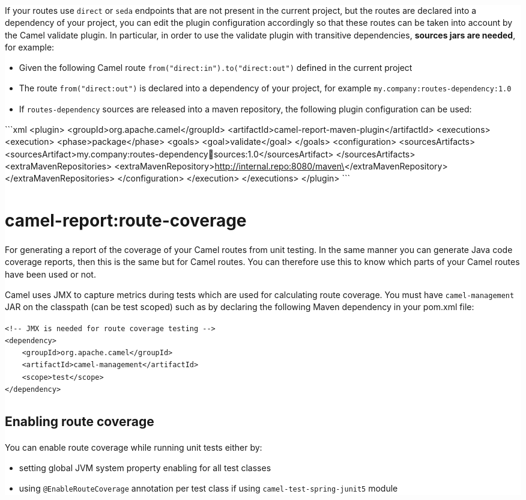If your routes use `direct` or `seda` endpoints that are not present in
the current project, but the routes are declared into a dependency of
your project, you can edit the plugin configuration accordingly so that
these routes can be taken into account by the Camel validate plugin. In
particular, in order to use the validate plugin with transitive
dependencies, **sources jars are needed**, for example:

-   Given the following Camel route `from("direct:in").to("direct:out")`
    defined in the current project

-   The route `from("direct:out")` is declared into a dependency of your
    project, for example `my.company:routes-dependency:1.0`

-   If `routes-dependency` sources are released into a maven repository,
    the following plugin configuration can be used:

\`\`\`xml \<plugin\> \<groupId\>org.apache.camel\</groupId\>
\<artifactId\>camel-report-maven-plugin\</artifactId\>
\<executions\> \<execution\> \<phase\>package\</phase\>
\<goals\> \<goal\>validate\</goal\> \</goals\>
\<configuration\> \<sourcesArtifacts\>
\<sourcesArtifact\>my.company:routes-dependency:jar:sources:1.0\</sourcesArtifact\>
\</sourcesArtifacts\> \<extraMavenRepositories\>
\<extraMavenRepository\>http://internal.repo:8080/maven\</extraMavenRepository\>
\</extraMavenRepositories\> \</configuration\>
\</execution\> \</executions\> \</plugin\> \`\`\`

# camel-report:route-coverage

For generating a report of the coverage of your Camel routes from unit
testing. In the same manner you can generate Java code coverage reports,
then this is the same but for Camel routes. You can therefore use this
to know which parts of your Camel routes have been used or not.

Camel uses JMX to capture metrics during tests which are used for
calculating route coverage. You must have `camel-management` JAR on the
classpath (can be test scoped) such as by declaring the following Maven
dependency in your pom.xml file:

    <!-- JMX is needed for route coverage testing -->
    <dependency>
        <groupId>org.apache.camel</groupId>
        <artifactId>camel-management</artifactId>
        <scope>test</scope>
    </dependency>

## Enabling route coverage

You can enable route coverage while running unit tests either by:

-   setting global JVM system property enabling for all test classes

-   using `@EnableRouteCoverage` annotation per test class if using
    `camel-test-spring-junit5` module
